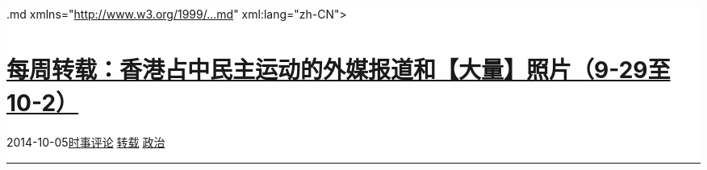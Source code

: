 <!DOCTYPE.md>
.md xmlns="http://www.w3.org/1999/...md" xml:lang="zh-CN">
<head>
<meta http-equiv="Content-Type" content="text.md; charset=utf-8" />
<meta name="generator" content="Python script by program.think@gmail.com" />
<meta name="provider" content="program-think.blogspot.com" />
<link type="text/css" rel="stylesheet" href="../../css/program-think.css" />
<title>每周转载：香港占中民主运动的外媒报道和【大量】照片（9-29至10-2） - 编程随想的博客</title>
</head>
<body>
<div id="main" style="width:100%;">
<h1><a href="../../index.md" title="回到首页">每周转载：香港占中民主运动的外媒报道和【大量】照片（9-29至10-2）</a></h1>
<div class="post-info"><span class="date-header">2014-10-05</span><a href="../../tags/E697B6E4BA8BE8AF84E8AEBA.md" class="tag">时事评论</a> <a href="../../tags/E8BDACE8BDBD.md" class="tag">转载</a> <a href="../../tags/E694BFE6B2BB.md" class="tag">政治</a> </div>
<hr>
<div class="post">